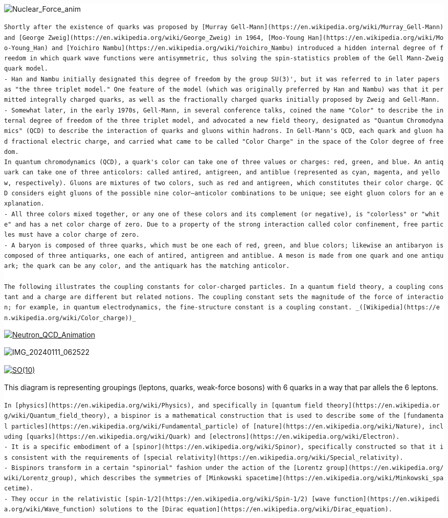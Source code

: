 ![Nuclear_Force_anim](https://github.com/eq19/maps/assets/8466209/df0fb45e-8610-48d6-b9ff-dc0f19ba22c9)

```note
Shortly after the existence of quarks was proposed by [Murray Gell-Mann](https://en.wikipedia.org/wiki/Murray_Gell-Mann) and [George Zweig](https://en.wikipedia.org/wiki/George_Zweig) in 1964, [Moo-Young Han](https://en.wikipedia.org/wiki/Moo-Young_Han) and [Yoichiro Nambu](https://en.wikipedia.org/wiki/Yoichiro_Nambu) introduced a hidden internal degree of freedom in which quark wave functions were antisymmetric, thus solving the spin-statistics problem of the Gell Mann-Zweig quark model.
- Han and Nambu initially designated this degree of freedom by the group SU(3)', but it was referred to in later papers as "the three triplet model." One feature of the model (which was originally preferred by Han and Nambu) was that it permitted integrally charged quarks, as well as the fractionally charged quarks initially proposed by Zweig and Gell-Mann.
- Somewhat later, in the early 1970s, Gell-Mann, in several conference talks, coined the name "Color" to describe the internal degree of freedom of the three triplet model, and advocated a new field theory, designated as "Quantum Chromodynamics" (QCD) to describe the interaction of quarks and gluons within hadrons. In Gell-Mann's QCD, each quark and gluon had fractional electric charge, and carried what came to be called "Color Charge" in the space of the Color degree of freedom.
In quantum chromodynamics (QCD), a quark's color can take one of three values or charges: red, green, and blue. An antiquark can take one of three anticolors: called antired, antigreen, and antiblue (represented as cyan, magenta, and yellow, respectively). Gluons are mixtures of two colors, such as red and antigreen, which constitutes their color charge. QCD considers eight gluons of the possible nine color–anticolor combinations to be unique; see eight gluon colors for an explanation.
- All three colors mixed together, or any one of these colors and its complement (or negative), is "colorless" or "white" and has a net color charge of zero. Due to a property of the strong interaction called color confinement, free particles must have a color charge of zero.
- A baryon is composed of three quarks, which must be one each of red, green, and blue colors; likewise an antibaryon is composed of three antiquarks, one each of antired, antigreen and antiblue. A meson is made from one quark and one antiquark; the quark can be any color, and the antiquark has the matching anticolor.

The following illustrates the coupling constants for color-charged particles. In a quantum field theory, a coupling constant and a charge are different but related notions. The coupling constant sets the magnitude of the force of interaction; for example, in quantum electrodynamics, the fine-structure constant is a coupling constant. _([Wikipedia](https://en.wikipedia.org/wiki/Color_charge))_
```

[![Neutron_QCD_Animation](https://github.com/eq19/maps/assets/8466209/9d318dfa-ef33-4653-bcc2-6a4f548e2d1d)](https://en.wikipedia.org/wiki/Color_charge)

![IMG_20240111_062522](https://github.com/eq19/maps/assets/8466209/efe55c6d-926c-47bb-80db-7d892eb3f103)

[![SO(10)](https://github.com/eq19/maps/assets/8466209/b1d3bccd-a423-4ebb-a397-e973b2cc8e6e)
](https://en.wikipedia.org/wiki/Grand_Unified_Theory)

This diagram is representing groupings (leptons, quarks, weak-force bosons) with 6 quarks in a way that par
allels the 6 leptons.

```note
In [physics](https://en.wikipedia.org/wiki/Physics), and specifically in [quantum field theory](https://en.wikipedia.org/wiki/Quantum_field_theory), a bispinor is a mathematical construction that is used to describe some of the [fundamental particles](https://en.wikipedia.org/wiki/Fundamental_particle) of [nature](https://en.wikipedia.org/wiki/Nature), including [quarks](https://en.wikipedia.org/wiki/Quark) and [electrons](https://en.wikipedia.org/wiki/Electron).
- It is a specific embodiment of a [spinor](https://en.wikipedia.org/wiki/Spinor), specifically constructed so that it is consistent with the requirements of [special relativity](https://en.wikipedia.org/wiki/Special_relativity).
- Bispinors transform in a certain "spinorial" fashion under the action of the [Lorentz group](https://en.wikipedia.org/wiki/Lorentz_group), which describes the symmetries of [Minkowski spacetime](https://en.wikipedia.org/wiki/Minkowski_spacetime).
- They occur in the relativistic [spin-1/2](https://en.wikipedia.org/wiki/Spin-1/2) [wave function](https://en.wikipedia.org/wiki/Wave_function) solutions to the [Dirac equation](https://en.wikipedia.org/wiki/Dirac_equation).
```
